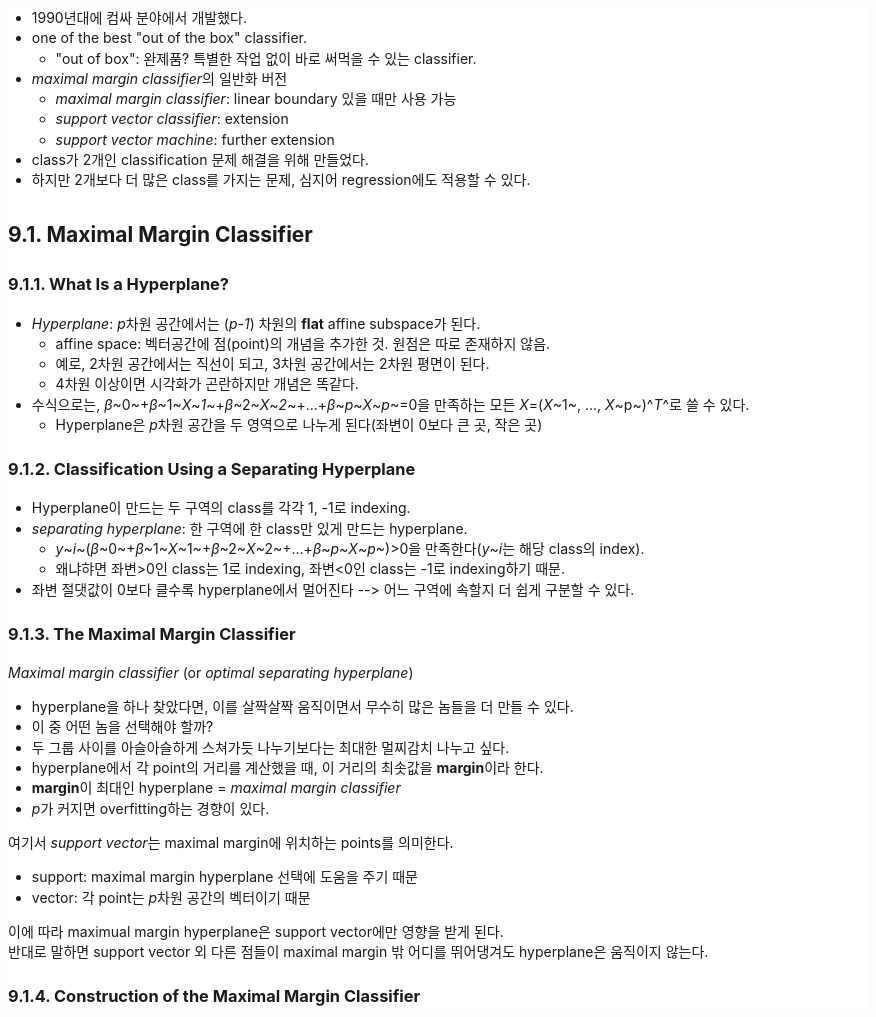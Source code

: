 * 1990년대에 컴싸 분야에서 개발했다.
* one of the best "out of the box" classifier. 
    * "out of box": 완제품? 특별한 작업 없이 바로 써먹을 수 있는 classifier.
* *maximal margin classifier*의 일반화 버전
    * *maximal margin classifier*: linear boundary 있을 때만 사용 가능
    * *support vector classifier*: extension
    * *support vector machine*: further extension
* class가 2개인 classification 문제 해결을 위해 만들었다.
* 하지만 2개보다 더 많은 class를 가지는 문제, 심지어 regression에도 적용할 수 있다.

## 9.1. Maximal Margin Classifier

### 9.1.1. What Is a Hyperplane?

* *Hyperplane*: *p*차원 공간에서는 (*p-1*) 차원의 **flat** affine subspace가 된다.
    * affine space: 벡터공간에 점(point)의 개념을 추가한 것. 원점은 따로 존재하지 않음.
    * 예로, 2차원 공간에서는 직선이 되고, 3차원 공간에서는 2차원 평면이 된다.
    * 4차원 이상이면 시각화가 곤란하지만 개념은 똑같다.
* 수식으로는, *$\beta$*~0~+*$\beta$*~1~*X*~*1*~+*$\beta$*~2~*X*~*2*~+...+*$\beta$*~*p*~*X*~*p*~=0을 만족하는 모든 *X*=(*X*~1~, ..., *X*~p~)^*T*^로 쓸 수 있다.
    * Hyperplane은 *p*차원 공간을 두 영역으로 나누게 된다(좌변이 0보다 큰 곳, 작은 곳)
    
### 9.1.2. Classification Using a Separating Hyperplane

* Hyperplane이 만드는 두 구역의 class를 각각 1, -1로 indexing.
* *separating hyperplane*: 한 구역에 한 class만 있게 만드는 hyperplane.
    * *y*~*i*~(*$\beta$*~0~+*$\beta$*~1~*X*~1~+*$\beta$*~2~*X*~2~+...+*$\beta$*~*p*~*X*~*p*~)>0을 만족한다(*y*~*i*는 해당 class의 index).
    * 왜냐햐면 좌변>0인 class는 1로 indexing, 좌변<0인 class는 -1로 indexing하기 때문.
* 좌변 절댓값이 0보다 클수록 hyperplane에서 멀어진다 --> 어느 구역에 속할지 더 쉽게 구분할 수 있다.    

### 9.1.3. The Maximal Margin Classifier

*Maximal margin classifier* (or *optimal separating hyperplane*)

* hyperplane을 하나 찾았다면, 이를 살짝살짝 움직이면서 무수히 많은 놈들을 더 만들 수 있다.
* 이 중 어떤 놈을 선택해야 할까?
* 두 그룹 사이를 아슬아슬하게 스쳐가듯 나누기보다는 최대한 멀찌감치 나누고 싶다.
* hyperplane에서 각 point의 거리를 계산했을 때, 이 거리의 최솟값을 **margin**이라 한다.
* **margin**이 최대인 hyperplane = *maximal margin classifier*
* *p*가 커지면 overfitting하는 경향이 있다.

여기서 *support vector*는 maximal margin에 위치하는 points를 의미한다.

* support: maximal margin hyperplane 선택에 도움을 주기 때문
* vector:  각 point는 *p*차원 공간의 벡터이기 때문


이에 따라 maximual margin hyperplane은 support vector에만 영향을 받게 된다.  
반대로 말하면 support vector 외 다른 점들이 maximal margin 밖 어디를 뛰어댕겨도 hyperplane은 움직이지 않는다.

### 9.1.4. Construction of the Maximal Margin Classifier
